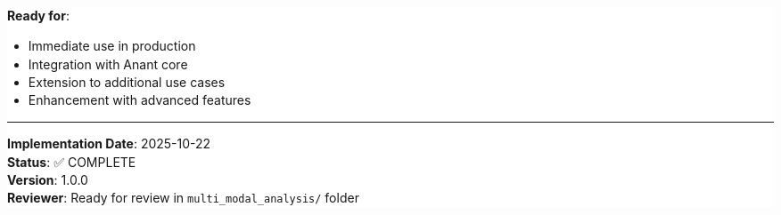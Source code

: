 **Ready for**:
- Immediate use in production
- Integration with Anant core
- Extension to additional use cases
- Enhancement with advanced features

---

**Implementation Date**: 2025-10-22  
**Status**: ✅ COMPLETE  
**Version**: 1.0.0  
**Reviewer**: Ready for review in `multi_modal_analysis/` folder
